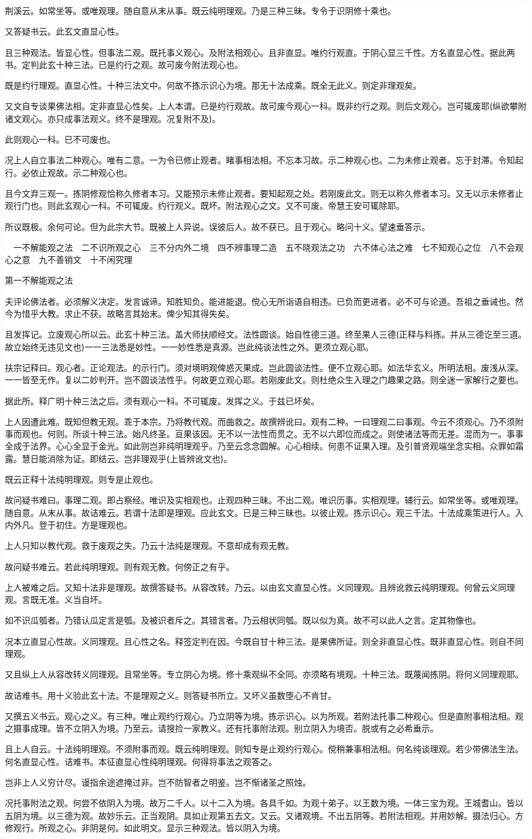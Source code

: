 荆溪云。如常坐等。或唯观理。随自意从末从事。既云纯明理观。乃是三种三昧。专令于识阴修十乘也。  

又答疑书云。此玄文直显心性。  

且三种观法。皆显心性。但事法二观。既托事义观心。及附法相观心。且非直显。唯约行观直。于阴心显三千性。方名直显心性。据此两书。定判此玄十种三法。已是约行之观。故可废今附法观心也。  

既是约行理观。直显心性。十种三法文中。何故不拣示识心为境。那无十法成乘。既全无此义。则定非理观矣。  

又文自专谈果佛法相。定非直显心性矣。上人本谓。已是约行观故。故可废今观心一科。既非约行之观。则后文观心。岂可辄废耶(纵欲攀附诸文观心。亦只成事法观义。终不是理观。况复附不及)。  

此则观心一科。已不可废也。  

况上人自立事法二种观心。唯有二意。一为令已修止观者。睹事相法相。不忘本习故。示二种观心也。二为未修止观者。忘于封滞。令知起行。必依止观故。示二种观心也。  

且今文弃三观一。拣阴修观恰称久修者本习。又能预示未修止观者。要知起观之处。若刚废此文。则无以称久修者本习。又无以示未修者止观行门也。则此玄观心一科。不可辄废。约行观义。既坏。附法观心之文。又不可废。帝慧王安可辄除耶。  

所议既极。余何可论。但为此宗大节。既被上人异说。误彼后人。故不获已。且于观心。略问十义。望速垂答示。  

　一不解能观之法　二不识所观之心　三不分内外二境　四不辨事理二造　五不晓观法之功　六不体心法之难　七不知观心之位　八不会观心之意　九不善销文　十不闲究理  

第一不解能观之法  

夫评论佛法者。必须解义决定。发言诚谛。知胜知负。能进能退。傥心无所诣语自相违。已负而更进者。必不可与论道。吾祖之垂诫也。然今为惜乎大教。求止不获。故略言其始末。俾少知其得失矣。  

且发挥记。立废观心所以云。此玄十种三法。盖大师扶顺经文。法性圆谈。始自性德三道。终至果人三德(正释与料拣。并从三德讫至三道。故立始终无违见文也)一一三法悉是妙性。一一妙性悉是真源。岂此纯谈法性之外。更须立观心耶。  

扶宗记释曰。观心者。正论观法。的示行门。须对境明观俾惑灭果成。岂此圆谈法性。便不立观心耶。如法华玄义。所明法相。废浅从深。一一皆至无作。复以二妙判开。岂不圆谈法性乎。何故更立观心耶。若刚废此文。则杜绝众生入理之门趣果之路。则全迷一家解行之要也。  

据此所。释广明十种三法之后。须有观心一科。不可辄废。发挥之义。于兹已坏矣。  

上人因遭此难。既知但教无观。乖于本宗。乃将教代观。而曲救之。故撰辨讹曰。观有二种。一曰理观二曰事观。今云不须观心。乃不须附事而观也。何则。所谈十种三法。始凡终圣。亘果该因。无不以一法性而贯之。无不以六即位而成之。则使诸法等而无差。混而为一。事事全成于法界。心心全显于金光。如此则岂非纯明理观乎。乃至云念念圆解。心心相续。何患不证果入理。及引普贤观端坐念实相。众罪如霜露。慧日能消除为证。即结云。岂非理观乎(上皆辨讹文也)。  

既云正释十法纯明理观。则专是止观也。  

故问疑书难曰。事理二观。即占察经。唯识及实相观也。止观四种三昧。不出二观。唯识历事。实相观理。辅行云。如常坐等。或唯观理。随自意。从末从事。故诘难云。若谓十法即是理观。应此玄文。已是三种三昧也。以彼止观。拣示识心。观三千法。十法成乘策进行人。入内外凡。登于初住。方是理观也。  

上人只知以教代观。救于废观之失。乃云十法纯是理观。不意却成有观无教。  

故问疑书难云。若此纯明理观。则有观无教。何傍正之有乎。  

上人被难之后。又知十法非是理观。故撰答疑书。从容改转。乃云。以由玄文直显心性。义同理观。且辨讹救云纯明理观。何曾云义同理观。言既无准。义当自坏。  

如不识瓜瓠者。乃错认瓜定言是瓠。及被识者斥之。其错言者。乃云相状同瓠。既以似为真。故不可以此人之言。定其物像也。  

况本立直显心性故。义同理观。且心性之名。释签定判在因。今既自甘十种三法。是果佛所证。则全非直显心性。既非直显心性。则自不同理观。  

又且纵上人从容改转义同理观。且常坐等。专立阴心为境。修十乘观纵不全同。亦须略有境观。十种三法。既蔑闻拣阴。将何义同理观耶。  

故诘难书。用十义验此玄十法。不是理观之义。则答疑书所立。又坏义虽数堕心不肯甘。  

又撰五义书云。观心之义。有三种。唯止观约行观心。乃立阴等为境。拣示识心。以为所观。若附法托事二种观心。但是直附事相法相。观之摄事成理。皆不立阴入为境。乃至云。请搜捡一家教义。还有托事附法观。别立阴入为境否。脱或有之必希垂示。  

且上人自云。十法纯明理观。不须附事而观。既云纯明理观。则知专是止观约行观心。傥稍兼事相法相。何名纯谈理观。若少带佛法生法。何名直显心性。诘难书。本征直显心性纯明理观。何得将事法之观答之。  

岂非上人义穷计尽。谩指余途遮掩过非。岂不防智者之明鉴。岂不惭诸圣之照烛。  

况托事附法之观。何尝不依阴入为境。故万二千人。以十二入为境。各具千如。为观十弟子。以王数为境。一体三宝为观。王城耆山。皆以五阴为境。以三德为观。故妙乐云。正当观阴。具如止观第五去文。又云。又诸观境。不出五阴等。若附法相观。并用妙解。摄法归心。方修观行。所观之心。非阴是何。如此明文。显示三种观法。皆以阴入为境。  
